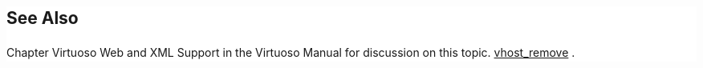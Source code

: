 </div>

<div id="seealso_vhost_define" class="refsect1">

## See Also

Chapter Virtuoso Web and XML Support in the Virtuoso Manual for
discussion on this topic. <a href="fn_vhost_remove.html" class="link"
title="VHOST_REMOVE">vhost_remove</a> .

</div>

</div>
